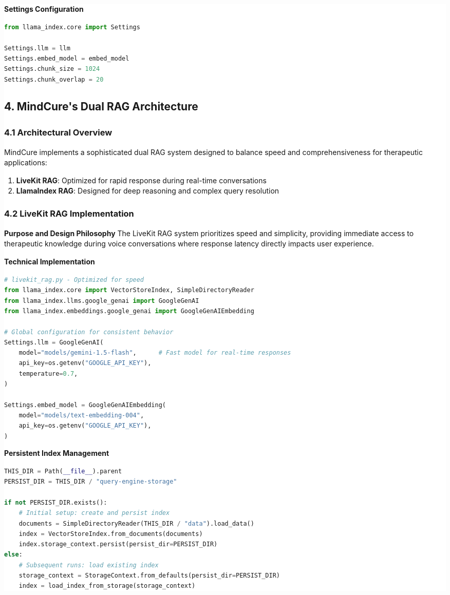 **Settings Configuration**
```python
from llama_index.core import Settings

Settings.llm = llm
Settings.embed_model = embed_model
Settings.chunk_size = 1024
Settings.chunk_overlap = 20
```

## 4. MindCure's Dual RAG Architecture

### 4.1 Architectural Overview

MindCure implements a sophisticated dual RAG system designed to balance speed and comprehensiveness for therapeutic applications:

1. **LiveKit RAG**: Optimized for rapid response during real-time conversations
2. **LlamaIndex RAG**: Designed for deep reasoning and complex query resolution

### 4.2 LiveKit RAG Implementation

**Purpose and Design Philosophy**
The LiveKit RAG system prioritizes speed and simplicity, providing immediate access to therapeutic knowledge during voice conversations where response latency directly impacts user experience.

**Technical Implementation**
```python
# livekit_rag.py - Optimized for speed
from llama_index.core import VectorStoreIndex, SimpleDirectoryReader
from llama_index.llms.google_genai import GoogleGenAI
from llama_index.embeddings.google_genai import GoogleGenAIEmbedding

# Global configuration for consistent behavior
Settings.llm = GoogleGenAI(
    model="models/gemini-1.5-flash",      # Fast model for real-time responses
    api_key=os.getenv("GOOGLE_API_KEY"),
    temperature=0.7,
)

Settings.embed_model = GoogleGenAIEmbedding(
    model="models/text-embedding-004",
    api_key=os.getenv("GOOGLE_API_KEY"),
)
```

**Persistent Index Management**
```python
THIS_DIR = Path(__file__).parent
PERSIST_DIR = THIS_DIR / "query-engine-storage"

if not PERSIST_DIR.exists():
    # Initial setup: create and persist index
    documents = SimpleDirectoryReader(THIS_DIR / "data").load_data()
    index = VectorStoreIndex.from_documents(documents)
    index.storage_context.persist(persist_dir=PERSIST_DIR)
else:
    # Subsequent runs: load existing index
    storage_context = StorageContext.from_defaults(persist_dir=PERSIST_DIR)
    index = load_index_from_storage(storage_context)
```

